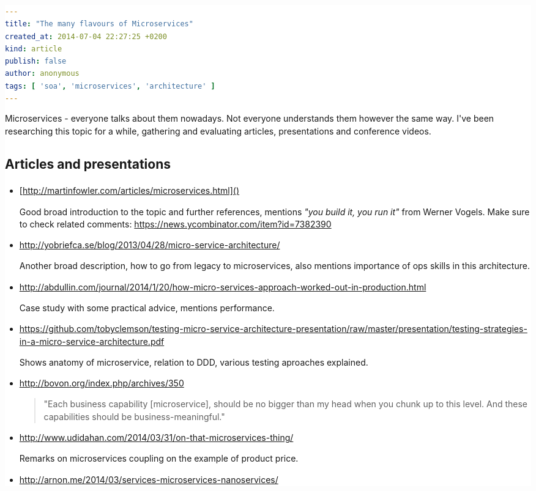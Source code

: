 ```yaml
---
title: "The many flavours of Microservices"
created_at: 2014-07-04 22:27:25 +0200
kind: article
publish: false
author: anonymous
tags: [ 'soa', 'microservices', 'architecture' ]
---
```


Microservices - everyone talks about them nowadays. Not everyone understands them however the same way. I've been researching this topic for a while, gathering and evaluating articles, presentations and conference videos.  



## Articles and presentations

* [http://martinfowler.com/articles/microservices.html]()

	Good broad introduction to the topic and further references, mentions *"you build it, you run it"* from Werner Vogels. Make sure to check related comments: [https://news.ycombinator.com/item?id=7382390
]()

* [http://yobriefca.se/blog/2013/04/28/micro-service-architecture/
]()
	
	Another broad description, how to go from legacy to microservices, also mentions importance of ops skills in this architecture.


* [http://abdullin.com/journal/2014/1/20/how-micro-services-approach-worked-out-in-production.html
]()
	
	Case study with some practical advice, mentions performance.

* [https://github.com/tobyclemson/testing-micro-service-architecture-presentation/raw/master/presentation/testing-strategies-in-a-micro-service-architecture.pdf
]()
	
	Shows anatomy of microservice, relation to DDD, various testing aproaches explained.

* [http://bovon.org/index.php/archives/350
]()

	> "Each business capability [microservice], should be no bigger than my head when you chunk up to this level. And these capabilities should be business-meaningful."

* [http://www.udidahan.com/2014/03/31/on-that-microservices-thing/
]()
	
	Remarks on microservices coupling on the example of product price.

* [http://arnon.me/2014/03/services-microservices-nanoservices/
]()
